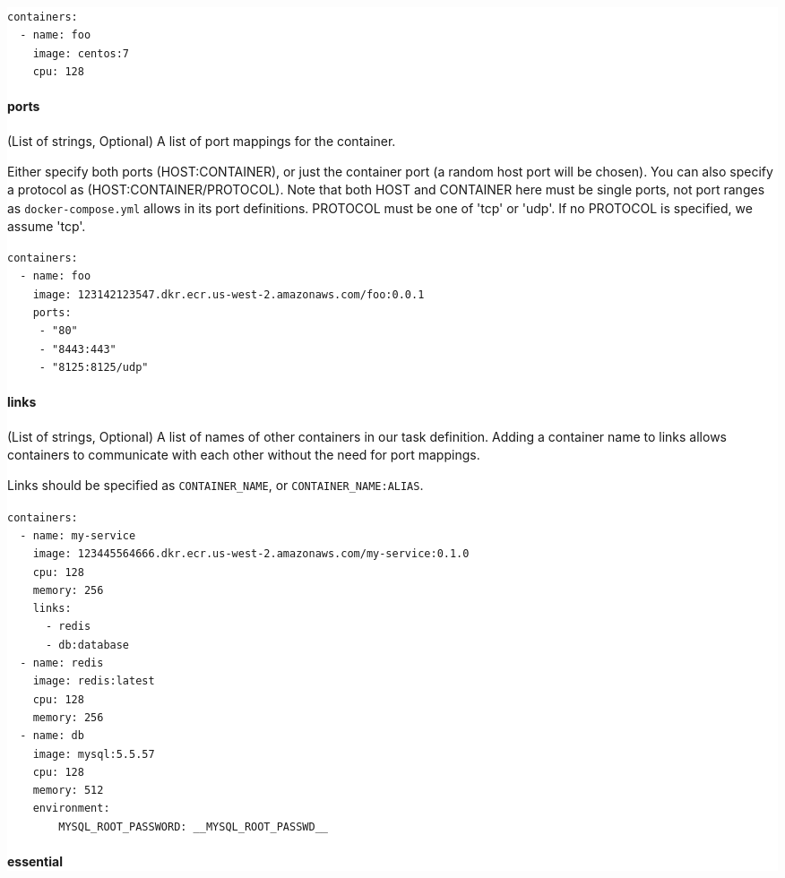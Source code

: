    containers:
      - name: foo
        image: centos:7
        cpu: 128

#### ports

(List of strings, Optional) A list of port mappings for the container.

Either specify both ports (HOST:CONTAINER), or just the container port (a
random host port will be chosen).  You can also specify a protocol as
(HOST:CONTAINER/PROTOCOL).  Note that both HOST and CONTAINER here must be
single ports, not port ranges as `docker-compose.yml` allows in its port
definitions.  PROTOCOL must be one of 'tcp' or 'udp'.  If no PROTOCOL is
specified, we assume 'tcp'.

    containers:
      - name: foo
        image: 123142123547.dkr.ecr.us-west-2.amazonaws.com/foo:0.0.1
        ports:
         - "80"
         - "8443:443"
         - "8125:8125/udp"

#### links

(List of strings, Optional) A list of names of other containers in
our task definition.  Adding a container name to links allows
containers to communicate with each other without the need for 
port mappings. 

Links should be specified as `CONTAINER_NAME`, or `CONTAINER_NAME:ALIAS`.

    containers:
      - name: my-service
        image: 123445564666.dkr.ecr.us-west-2.amazonaws.com/my-service:0.1.0
        cpu: 128
        memory: 256
        links:
          - redis
          - db:database
      - name: redis
        image: redis:latest
        cpu: 128
        memory: 256
      - name: db
        image: mysql:5.5.57
        cpu: 128
        memory: 512
        environment:
            MYSQL_ROOT_PASSWORD: __MYSQL_ROOT_PASSWD__

#### essential
